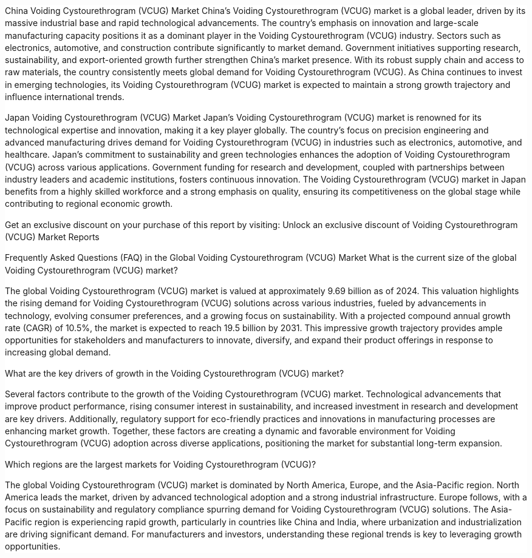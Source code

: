 China Voiding Cystourethrogram (VCUG) Market
China’s Voiding Cystourethrogram (VCUG) market is a global leader, driven by its massive industrial base and rapid technological advancements. The country’s emphasis on innovation and large-scale manufacturing capacity positions it as a dominant player in the Voiding Cystourethrogram (VCUG) industry. Sectors such as electronics, automotive, and construction contribute significantly to market demand. Government initiatives supporting research, sustainability, and export-oriented growth further strengthen China’s market presence. With its robust supply chain and access to raw materials, the country consistently meets global demand for Voiding Cystourethrogram (VCUG). As China continues to invest in emerging technologies, its Voiding Cystourethrogram (VCUG) market is expected to maintain a strong growth trajectory and influence international trends.

Japan Voiding Cystourethrogram (VCUG) Market
Japan’s Voiding Cystourethrogram (VCUG) market is renowned for its technological expertise and innovation, making it a key player globally. The country’s focus on precision engineering and advanced manufacturing drives demand for Voiding Cystourethrogram (VCUG) in industries such as electronics, automotive, and healthcare. Japan’s commitment to sustainability and green technologies enhances the adoption of Voiding Cystourethrogram (VCUG) across various applications. Government funding for research and development, coupled with partnerships between industry leaders and academic institutions, fosters continuous innovation. The Voiding Cystourethrogram (VCUG) market in Japan benefits from a highly skilled workforce and a strong emphasis on quality, ensuring its competitiveness on the global stage while contributing to regional economic growth.

Get an exclusive discount on your purchase of this report by visiting: Unlock an exclusive discount of Voiding Cystourethrogram (VCUG) Market Reports 

Frequently Asked Questions (FAQ) in the Global Voiding Cystourethrogram (VCUG) Market
What is the current size of the global Voiding Cystourethrogram (VCUG) market?

The global Voiding Cystourethrogram (VCUG) market is valued at approximately 9.69 billion as of 2024. This valuation highlights the rising demand for Voiding Cystourethrogram (VCUG) solutions across various industries, fueled by advancements in technology, evolving consumer preferences, and a growing focus on sustainability. With a projected compound annual growth rate (CAGR) of 10.5%, the market is expected to reach 19.5 billion by 2031. This impressive growth trajectory provides ample opportunities for stakeholders and manufacturers to innovate, diversify, and expand their product offerings in response to increasing global demand.

What are the key drivers of growth in the Voiding Cystourethrogram (VCUG) market?

Several factors contribute to the growth of the Voiding Cystourethrogram (VCUG) market. Technological advancements that improve product performance, rising consumer interest in sustainability, and increased investment in research and development are key drivers. Additionally, regulatory support for eco-friendly practices and innovations in manufacturing processes are enhancing market growth. Together, these factors are creating a dynamic and favorable environment for Voiding Cystourethrogram (VCUG) adoption across diverse applications, positioning the market for substantial long-term expansion.

Which regions are the largest markets for Voiding Cystourethrogram (VCUG)?

The global Voiding Cystourethrogram (VCUG) market is dominated by North America, Europe, and the Asia-Pacific region. North America leads the market, driven by advanced technological adoption and a strong industrial infrastructure. Europe follows, with a focus on sustainability and regulatory compliance spurring demand for Voiding Cystourethrogram (VCUG) solutions. The Asia-Pacific region is experiencing rapid growth, particularly in countries like China and India, where urbanization and industrialization are driving significant demand. For manufacturers and investors, understanding these regional trends is key to leveraging growth opportunities.
